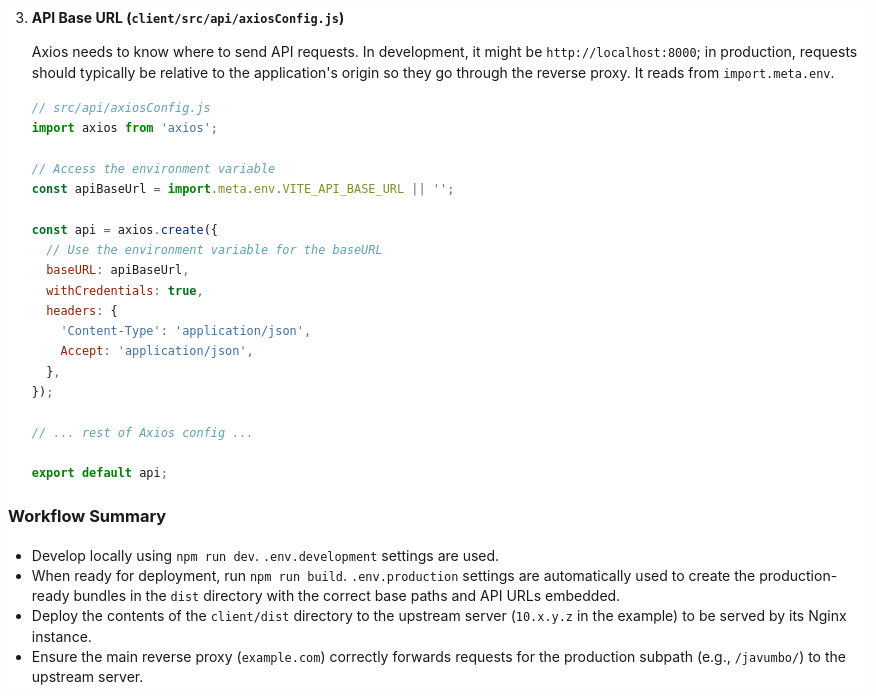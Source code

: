 3.  **API Base URL (`client/src/api/axiosConfig.js`)**

    Axios needs to know where to send API requests. In development, it might be `http://localhost:8000`; in production, requests should typically be relative to the application's origin so they go through the reverse proxy. It reads from `import.meta.env`.

    ```javascript
    // src/api/axiosConfig.js
    import axios from 'axios';

    // Access the environment variable
    const apiBaseUrl = import.meta.env.VITE_API_BASE_URL || '';

    const api = axios.create({
      // Use the environment variable for the baseURL
      baseURL: apiBaseUrl,
      withCredentials: true,
      headers: {
        'Content-Type': 'application/json',
        Accept: 'application/json',
      },
    });

    // ... rest of Axios config ...

    export default api;
    ```

### Workflow Summary

*   Develop locally using `npm run dev`. `.env.development` settings are used.
*   When ready for deployment, run `npm run build`. `.env.production` settings are automatically used to create the production-ready bundles in the `dist` directory with the correct base paths and API URLs embedded.
*   Deploy the contents of the `client/dist` directory to the upstream server (`10.x.y.z` in the example) to be served by its Nginx instance.
*   Ensure the main reverse proxy (`example.com`) correctly forwards requests for the production subpath (e.g., `/javumbo/`) to the upstream server. 